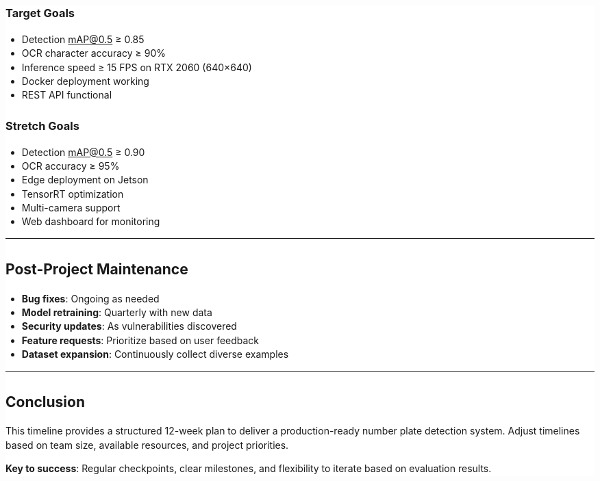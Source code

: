 ### Target Goals
- Detection mAP@0.5 ≥ 0.85
- OCR character accuracy ≥ 90%
- Inference speed ≥ 15 FPS on RTX 2060 (640×640)
- Docker deployment working
- REST API functional

### Stretch Goals
- Detection mAP@0.5 ≥ 0.90
- OCR accuracy ≥ 95%
- Edge deployment on Jetson
- TensorRT optimization
- Multi-camera support
- Web dashboard for monitoring

---

## Post-Project Maintenance

- **Bug fixes**: Ongoing as needed
- **Model retraining**: Quarterly with new data
- **Security updates**: As vulnerabilities discovered
- **Feature requests**: Prioritize based on user feedback
- **Dataset expansion**: Continuously collect diverse examples

---

## Conclusion

This timeline provides a structured 12-week plan to deliver a production-ready number plate detection system. Adjust timelines based on team size, available resources, and project priorities.

**Key to success**: Regular checkpoints, clear milestones, and flexibility to iterate based on evaluation results.
